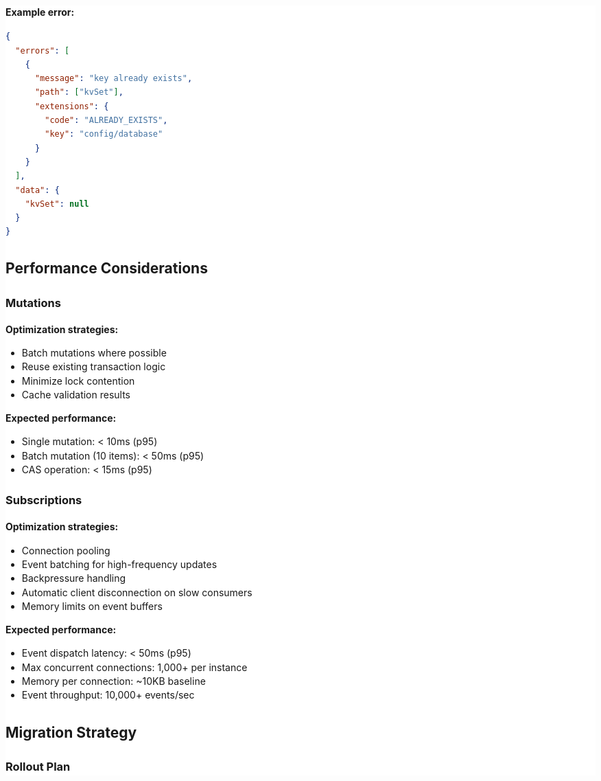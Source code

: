**Example error:**
```json
{
  "errors": [
    {
      "message": "key already exists",
      "path": ["kvSet"],
      "extensions": {
        "code": "ALREADY_EXISTS",
        "key": "config/database"
      }
    }
  ],
  "data": {
    "kvSet": null
  }
}
```

## Performance Considerations

### Mutations

**Optimization strategies:**
- Batch mutations where possible
- Reuse existing transaction logic
- Minimize lock contention
- Cache validation results

**Expected performance:**
- Single mutation: < 10ms (p95)
- Batch mutation (10 items): < 50ms (p95)
- CAS operation: < 15ms (p95)

### Subscriptions

**Optimization strategies:**
- Connection pooling
- Event batching for high-frequency updates
- Backpressure handling
- Automatic client disconnection on slow consumers
- Memory limits on event buffers

**Expected performance:**
- Event dispatch latency: < 50ms (p95)
- Max concurrent connections: 1,000+ per instance
- Memory per connection: ~10KB baseline
- Event throughput: 10,000+ events/sec

## Migration Strategy

### Rollout Plan
